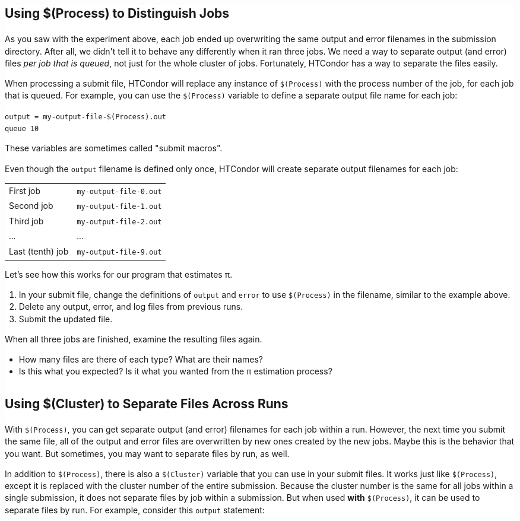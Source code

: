 Using $(Process) to Distinguish Jobs
------------------------------------

As you saw with the experiment above, each job ended up overwriting the same output and error filenames in the submission directory.
After all, we didn't tell it to behave any differently when it ran three jobs.
We need a way to separate output (and error) files *per job that is queued*, not just for the whole cluster of jobs. Fortunately, HTCondor has a way to separate the files easily.

When processing a submit file, HTCondor will replace any instance of `$(Process)` with the process number of the job, for each job that is queued. 
For example, you can use the `$(Process)` variable to define a separate output file name for each job:
``` file
output = my-output-file-$(Process).out
queue 10
```
These variables are sometimes called "submit macros".

Even though the `output` filename is defined only once, HTCondor will create separate output filenames for each job:

|                  |                        |
|------------------|------------------------|
| First job        | `my-output-file-0.out` |
| Second job       | `my-output-file-1.out` |
| Third job        | `my-output-file-2.out` |
| ...              | ...                    |
| Last (tenth) job | `my-output-file-9.out` |

Let’s see how this works for our program that estimates π.

1.  In your submit file, change the definitions of `output` and `error` to use `$(Process)` in the filename, similar to the example above.
1.  Delete any output, error, and log files from previous runs.
1.  Submit the updated file.

When all three jobs are finished, examine the resulting files again.

-   How many files are there of each type? What are their names?
-   Is this what you expected? Is it what you wanted from the π estimation process?

Using $(Cluster) to Separate Files Across Runs
----------------------------------------------

With `$(Process)`, you can get separate output (and error) filenames for each job within a run. However, the next time you submit the same file, all of the output and error files are overwritten by new ones created by the new jobs. Maybe this is the behavior that you want. But sometimes, you may want to separate files by run, as well.

In addition to `$(Process)`, there is also a `$(Cluster)` variable that you can use in your submit files. It works just like `$(Process)`, except it is replaced with the cluster number of the entire submission. Because the cluster number is the same for all jobs within a single submission, it does not separate files by job within a submission. But when used **with** `$(Process)`, it can be used to separate files by run. For example, consider this `output` statement:
